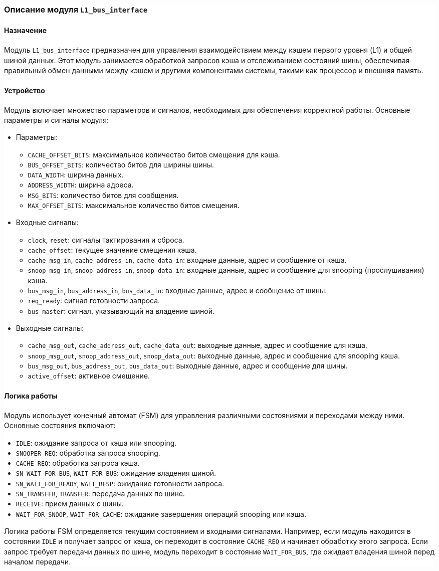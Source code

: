 ### Описание модуля `L1_bus_interface`

#### Назначение
Модуль `L1_bus_interface` предназначен для управления взаимодействием между кэшем первого уровня (L1) и общей шиной данных. Этот модуль занимается обработкой запросов кэша и отслеживанием состояний шины, обеспечивая правильный обмен данными между кэшем и другими компонентами системы, такими как процессор и внешняя память.

#### Устройство
Модуль включает множество параметров и сигналов, необходимых для обеспечения корректной работы. Основные параметры и сигналы модуля:

- Параметры:
  - `CACHE_OFFSET_BITS`: максимальное количество битов смещения для кэша.
  - `BUS_OFFSET_BITS`: количество битов для ширины шины.
  - `DATA_WIDTH`: ширина данных.
  - `ADDRESS_WIDTH`: ширина адреса.
  - `MSG_BITS`: количество битов для сообщения.
  - `MAX_OFFSET_BITS`: максимальное количество битов смещения.
  
- Входные сигналы:
  - `clock`, `reset`: сигналы тактирования и сброса.
  - `cache_offset`: текущее значение смещения кэша.
  - `cache_msg_in`, `cache_address_in`, `cache_data_in`: входные данные, адрес и сообщение от кэша.
  - `snoop_msg_in`, `snoop_address_in`, `snoop_data_in`: входные данные, адрес и сообщение для snooping (прослушивания) кэша.
  - `bus_msg_in`, `bus_address_in`, `bus_data_in`: входные данные, адрес и сообщение от шины.
  - `req_ready`: сигнал готовности запроса.
  - `bus_master`: сигнал, указывающий на владение шиной.
  
- Выходные сигналы:
  - `cache_msg_out`, `cache_address_out`, `cache_data_out`: выходные данные, адрес и сообщение для кэша.
  - `snoop_msg_out`, `snoop_address_out`, `snoop_data_out`: выходные данные, адрес и сообщение для snooping кэша.
  - `bus_msg_out`, `bus_address_out`, `bus_data_out`: выходные данные, адрес и сообщение для шины.
  - `active_offset`: активное смещение.

#### Логика работы
Модуль использует конечный автомат (FSM) для управления различными состояниями и переходами между ними. Основные состояния включают:

- `IDLE`: ожидание запроса от кэша или snooping.
- `SNOOPER_REQ`: обработка запроса snooping.
- `CACHE_REQ`: обработка запроса кэша.
- `SN_WAIT_FOR_BUS`, `WAIT_FOR_BUS`: ожидание владения шиной.
- `SN_WAIT_FOR_READY`, `WAIT_RESP`: ожидание готовности запроса.
- `SN_TRANSFER`, `TRANSFER`: передача данных по шине.
- `RECEIVE`: прием данных с шины.
- `WAIT_FOR_SNOOP`, `WAIT_FOR_CACHE`: ожидание завершения операций snooping или кэша.

Логика работы FSM определяется текущим состоянием и входными сигналами. Например, если модуль находится в состоянии `IDLE` и получает запрос от кэша, он переходит в состояние `CACHE_REQ` и начинает обработку этого запроса. Если запрос требует передачи данных по шине, модуль переходит в состояние `WAIT_FOR_BUS`, где ожидает владения шиной перед началом передачи.
